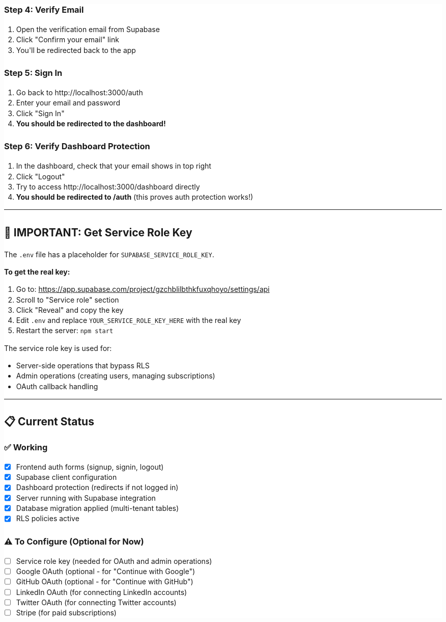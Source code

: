 ### Step 4: Verify Email
1. Open the verification email from Supabase
2. Click "Confirm your email" link
3. You'll be redirected back to the app

### Step 5: Sign In
1. Go back to http://localhost:3000/auth
2. Enter your email and password
3. Click "Sign In"
4. **You should be redirected to the dashboard!**

### Step 6: Verify Dashboard Protection
1. In the dashboard, check that your email shows in top right
2. Click "Logout"
3. Try to access http://localhost:3000/dashboard directly
4. **You should be redirected to /auth** (this proves auth protection works!)

---

## 🔑 IMPORTANT: Get Service Role Key

The `.env` file has a placeholder for `SUPABASE_SERVICE_ROLE_KEY`.

**To get the real key:**
1. Go to: https://app.supabase.com/project/gzchblilbthkfuxqhoyo/settings/api
2. Scroll to "Service role" section
3. Click "Reveal" and copy the key
4. Edit `.env` and replace `YOUR_SERVICE_ROLE_KEY_HERE` with the real key
5. Restart the server: `npm start`

The service role key is used for:
- Server-side operations that bypass RLS
- Admin operations (creating users, managing subscriptions)
- OAuth callback handling

---

## 📋 Current Status

### ✅ Working
- [x] Frontend auth forms (signup, signin, logout)
- [x] Supabase client configuration
- [x] Dashboard protection (redirects if not logged in)
- [x] Server running with Supabase integration
- [x] Database migration applied (multi-tenant tables)
- [x] RLS policies active

### ⚠️ To Configure (Optional for Now)
- [ ] Service role key (needed for OAuth and admin operations)
- [ ] Google OAuth (optional - for "Continue with Google")
- [ ] GitHub OAuth (optional - for "Continue with GitHub")
- [ ] LinkedIn OAuth (for connecting LinkedIn accounts)
- [ ] Twitter OAuth (for connecting Twitter accounts)
- [ ] Stripe (for paid subscriptions)
